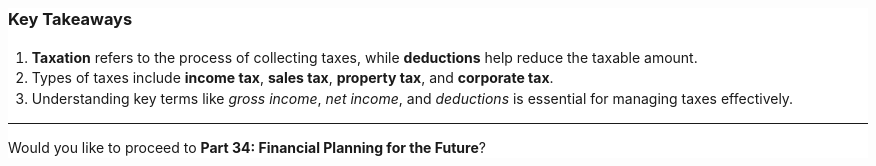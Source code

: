 
### **Key Takeaways**

1. **Taxation** refers to the process of collecting taxes, while **deductions** help reduce the taxable amount.
2. Types of taxes include **income tax**, **sales tax**, **property tax**, and **corporate tax**.
3. Understanding key terms like _gross income_, _net income_, and _deductions_ is essential for managing taxes effectively.

---

Would you like to proceed to **Part 34: Financial Planning for the Future**?